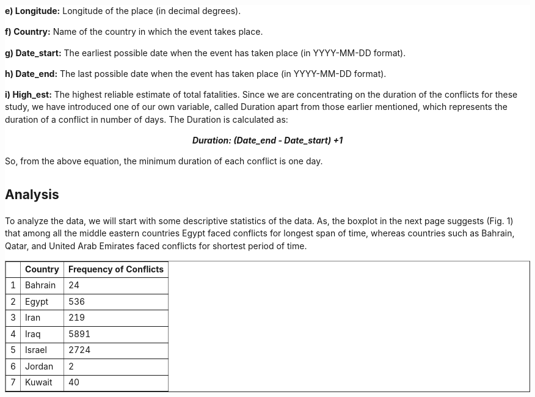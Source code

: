 <b>e) Longitude:</b> Longitude of the place (in decimal degrees).

<b>f) Country:</b> Name of the country in which the event takes place.

<b>g) Date_start:</b> The earliest possible date when the event has taken place (in YYYY-MM-DD format).

<b>h) Date_end:</b> The last possible date when the event has taken place (in YYYY-MM-DD format).

<b>i) High_est:</b> The highest reliable estimate of total fatalities.
Since we are concentrating on the duration of the conflicts for these study, we have introduced one of our own variable, called Duration apart from those earlier mentioned, which represents the duration of a conflict in number of days. The Duration is calculated as:

<p ALIGN=MIDDLE><b><i>Duration: (Date_end - Date_start) +1</i></b></p>

So, from the above equation, the minimum duration of each conflict is one day.


Analysis
------------
To analyze the data, we will start with some descriptive statistics of the data. As, the boxplot in the next page suggests (Fig. 1) that among all the middle eastern countries Egypt faced conflicts for longest span of time, whereas countries such as Bahrain, Qatar, and United Arab Emirates faced conflicts for shortest period of time.

<table border="1">
<tr>
  <td></td>
  <td><b>Country</b></td>
  <td><b>Frequency of Conflicts</b></td>
</tr>
<tr>
  <td>1</td>
  <td>Bahrain</td>
  <td>24</td>
</tr>
<tr>
  <td>2</td>
  <td>Egypt</td>
  <td>536</td>
</tr>
<tr>
  <td>3</td>
  <td>Iran</td>
  <td>219</td>
</tr>
<tr>
  <td>4</td>
  <td>Iraq</td>
  <td>5891</td>
</tr>
<tr>
  <td>5</td>
  <td>Israel</td>
  <td>2724</td>
</tr>
<tr>
  <td>6</td>
  <td>Jordan</td>
  <td>2</td>
</tr>
<tr>
  <td>7</td>
  <td>Kuwait</td>
  <td>40</td>
</tr>
